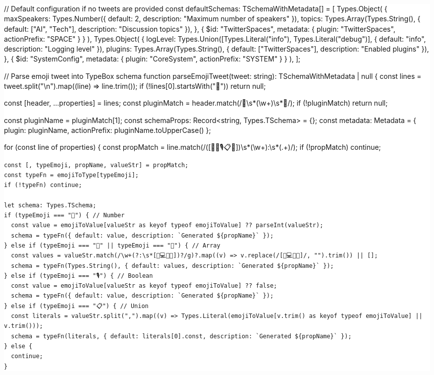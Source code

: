 // Default configuration if no tweets are provided
const defaultSchemas: TSchemaWithMetadata[] = [
  Types.Object(
    {
      maxSpeakers: Types.Number({ default: 2, description: "Maximum number of speakers" }),
      topics: Types.Array(Types.String(), { default: ["AI", "Tech"], description: "Discussion topics" }),
    },
    { $id: "TwitterSpaces", metadata: { plugin: "TwitterSpaces", actionPrefix: "SPACE" } }
  ),
  Types.Object(
    {
      logLevel: Types.Union([Types.Literal("info"), Types.Literal("debug")], { default: "info", description: "Logging level" }),
      plugins: Types.Array(Types.String(), { default: ["TwitterSpaces"], description: "Enabled plugins" }),
    },
    { $id: "SystemConfig", metadata: { plugin: "CoreSystem", actionPrefix: "SYSTEM" } }
  ),
];

// Parse emoji tweet into TypeBox schema
function parseEmojiTweet(tweet: string): TSchemaWithMetadata | null {
  const lines = tweet.split("\n").map((line) => line.trim());
  if (!lines[0].startsWith("🎉")) return null;

  const [header, ...properties] = lines;
  const pluginMatch = header.match(/🎉\s*(\w+)\s*🔧/);
  if (!pluginMatch) return null;

  const pluginName = pluginMatch[1];
  const schemaProps: Record<string, Types.TSchema> = {};
  const metadata: Metadata = { plugin: pluginName, actionPrefix: pluginName.toUpperCase() };

  for (const line of properties) {
    const propMatch = line.match(/([👥📝🎙️📋🔌])\s*(\w+):\s*(.+)/);
    if (!propMatch) continue;

    const [, typeEmoji, propName, valueStr] = propMatch;
    const typeFn = emojiToType[typeEmoji];
    if (!typeFn) continue;

    let schema: Types.TSchema;
    if (typeEmoji === "👥") { // Number
      const value = emojiToValue[valueStr as keyof typeof emojiToValue] ?? parseInt(valueStr);
      schema = typeFn({ default: value, description: `Generated ${propName}` });
    } else if (typeEmoji === "📝" || typeEmoji === "🔌") { // Array
      const values = valueStr.match(/\w+(?:\s*[🧠💻📡👤])?/g)?.map((v) => v.replace(/[🧠💻📡👤]/, "").trim()) || [];
      schema = typeFn(Types.String(), { default: values, description: `Generated ${propName}` });
    } else if (typeEmoji === "🎙️") { // Boolean
      const value = emojiToValue[valueStr as keyof typeof emojiToValue] ?? false;
      schema = typeFn({ default: value, description: `Generated ${propName}` });
    } else if (typeEmoji === "📋") { // Union
      const literals = valueStr.split(",").map((v) => Types.Literal(emojiToValue[v.trim() as keyof typeof emojiToValue] || v.trim()));
      schema = typeFn(literals, { default: literals[0].const, description: `Generated ${propName}` });
    } else {
      continue;
    }
